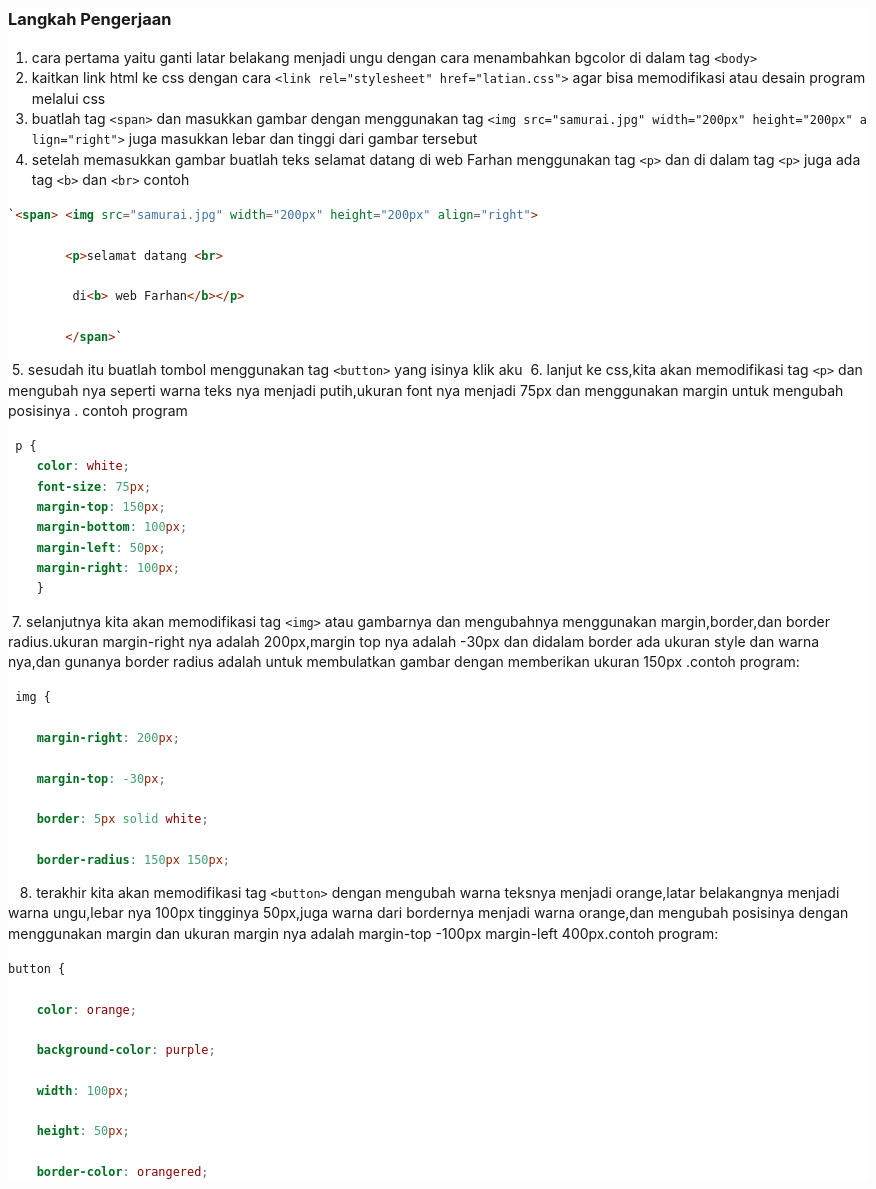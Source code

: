 ### Langkah Pengerjaan

1. cara pertama yaitu ganti latar belakang menjadi ungu dengan cara menambahkan bgcolor di dalam tag `<body>`
2. kaitkan link html ke css dengan cara `<link rel="stylesheet" href="latian.css">` agar bisa memodifikasi atau desain program melalui css
3. buatlah tag `<span>` dan masukkan gambar dengan menggunakan tag `<img src="samurai.jpg" width="200px" height="200px" align="right">` juga masukkan lebar dan tinggi dari gambar tersebut
4. setelah memasukkan gambar buatlah teks selamat datang di web Farhan menggunakan tag `<p>` dan di dalam tag `<p>` juga ada tag `<b>` dan `<br>`  contoh 

```html
`<span> <img src="samurai.jpg" width="200px" height="200px" align="right">

        <p>selamat datang <br>

         di<b> web Farhan</b></p>

        </span>`
```

 5. sesudah itu buatlah tombol menggunakan tag `<button>` yang isinya klik aku
 6. lanjut ke css,kita akan memodifikasi tag `<p>` dan mengubah nya seperti warna teks nya menjadi putih,ukuran font nya menjadi 75px dan menggunakan margin untuk mengubah posisinya . contoh program 
 
```css
 p {
    color: white;
    font-size: 75px;
    margin-top: 150px;
    margin-bottom: 100px;
    margin-left: 50px;
    margin-right: 100px;
    }
```

 7. selanjutnya kita akan memodifikasi tag `<img>` atau gambarnya dan mengubahnya menggunakan margin,border,dan border radius.ukuran margin-right nya adalah 200px,margin top nya adalah -30px dan didalam border ada ukuran style dan warna nya,dan gunanya border radius adalah untuk membulatkan gambar dengan memberikan ukuran 150px .contoh program: 
```css
 img {

    margin-right: 200px;

    margin-top: -30px;

    border: 5px solid white;

    border-radius: 150px 150px;
```
 
 8. terakhir kita akan memodifikasi tag `<button>` dengan mengubah warna teksnya menjadi orange,latar belakangnya menjadi warna ungu,lebar nya 100px tingginya 50px,juga warna dari bordernya menjadi warna orange,dan mengubah posisinya dengan menggunakan margin dan ukuran margin nya adalah margin-top -100px margin-left 400px.contoh program:

```css
button {

    color: orange;

    background-color: purple;

    width: 100px;

    height: 50px;

    border-color: orangered;

```